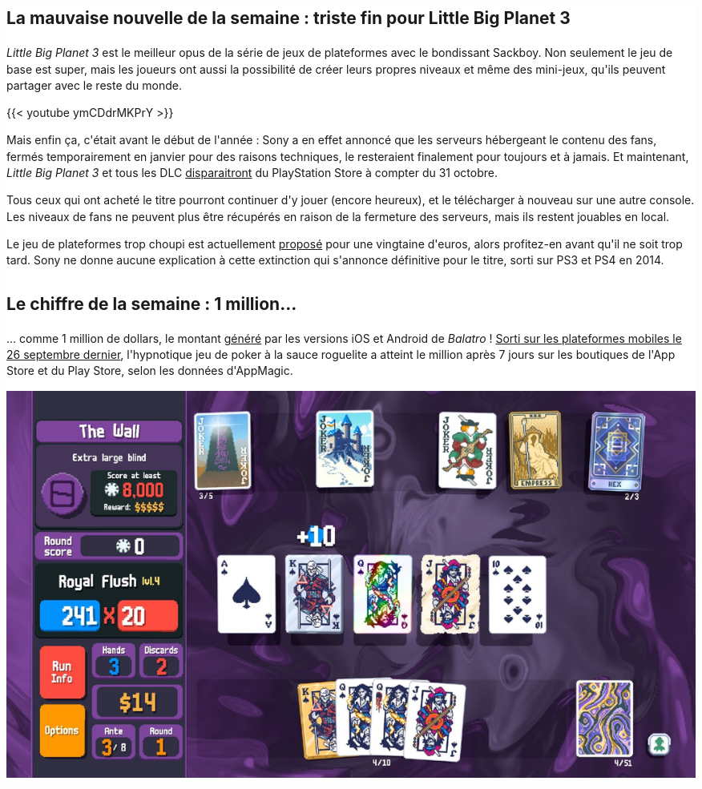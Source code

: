 ## La mauvaise nouvelle de la semaine : triste fin pour Little Big Planet 3

*Little Big Planet 3* est le meilleur opus de la série de jeux de plateformes avec le bondissant Sackboy. Non seulement le jeu de base est super, mais les joueurs ont aussi la possibilité de créer leurs propres niveaux et même des mini-jeux, qu'ils peuvent partager avec le reste du monde.

{{< youtube ymCDdrMKPrY >}} 

Mais enfin ça, c'était avant le début de l'année : Sony a en effet annoncé que les serveurs hébergeant le contenu des fans, fermés temporairement en janvier pour des raisons techniques, le resteraient finalement pour toujours et à jamais. Et maintenant, *Little Big Planet 3* et tous les DLC [disparaitront](https://x.com/LittleBigPlanet/status/1843652568389480651) du PlayStation Store à compter du 31 octobre. 

Tous ceux qui ont acheté le titre pourront continuer d'y jouer (encore heureux), et le télécharger à nouveau sur une autre console. Les niveaux de fans ne peuvent plus être récupérés en raison de la fermeture des serveurs, mais ils restent jouables en local.

Le jeu de plateformes trop choupi est actuellement [proposé](https://www.playstation.com/en-us/games/littlebigplanet-3/) pour une vingtaine d'euros, alors profitez-en avant qu'il ne soit trop tard. Sony ne donne aucune explication à cette extinction qui s'annonce définitive pour le titre, sorti sur PS3 et PS4 en 2014.

## Le chiffre de la semaine : 1 million…

… comme 1 million de dollars, le montant [généré](https://www.pocketgamer.biz/balatro-approaches-1-million-in-seven-days-on-mobile/) par les versions iOS et Android de *Balatro* ! [Sorti sur les plateformes mobiles le 26 septembre dernier](https://nostick.fr/articles/2024/septembre/2609-balatro-mobile-disponible-aujourdhui/), l'hypnotique jeu de poker à la sauce roguelite a atteint le million après 7 jours sur les boutiques de l'App Store et du Play Store, selon les données d'AppMagic. 

![Balatro](balatro.jpg "")
